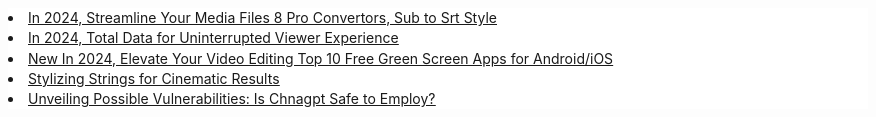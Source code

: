 <li><a href="https://article-tips.techidaily.com/in-2024-streamline-your-media-files-8-pro-convertors-sub-to-srt-style/"><u>In 2024, Streamline Your Media Files  8 Pro Convertors, Sub to Srt Style</u></a></li>
<li><a href="https://some-approaches.techidaily.com/in-2024-total-data-for-uninterrupted-viewer-experience/"><u>In 2024, Total Data for Uninterrupted Viewer Experience</u></a></li>
<li><a href="https://smart-video-editing.techidaily.com/new-in-2024-elevate-your-video-editing-top-10-free-green-screen-apps-for-androidios/"><u>New In 2024, Elevate Your Video Editing Top 10 Free Green Screen Apps for Android/iOS</u></a></li>
<li><a href="https://article-tips.techidaily.com/stylizing-strings-for-cinematic-results/"><u>Stylizing Strings for Cinematic Results</u></a></li>
<li><a href="https://tech-revival.techidaily.com/unveiling-possible-vulnerabilities-is-chnagpt-safe-to-employ/"><u>Unveiling Possible Vulnerabilities: Is Chnagpt Safe to Employ?</u></a></li>
</ul></div>
